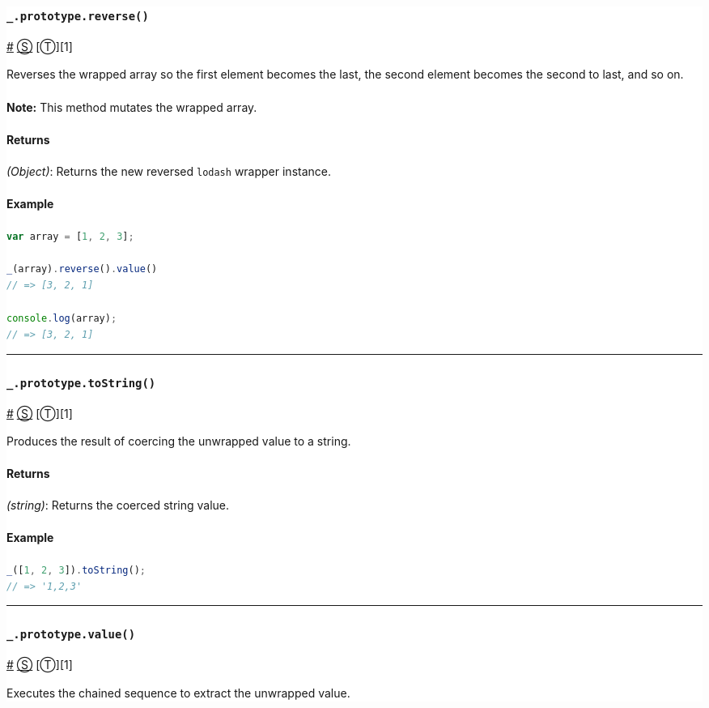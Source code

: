 



### <a id="_prototypereverse"></a>`_.prototype.reverse()`
<a href="#_prototypereverse">#</a> [&#x24C8;](https://github.com/lodash/lodash/blob/3.2.0/lodash.src.js#L5712 "View in source") [&#x24C9;][1]

Reverses the wrapped array so the first element becomes the last, the
second element becomes the second to last, and so on.
<br>
<br>
**Note:** This method mutates the wrapped array.

#### Returns
*(Object)*:  Returns the new reversed `lodash` wrapper instance.

#### Example
```js
var array = [1, 2, 3];

_(array).reverse().value()
// => [3, 2, 1]

console.log(array);
// => [3, 2, 1]
```
* * *





### <a id="_prototypetostring"></a>`_.prototype.toString()`
<a href="#_prototypetostring">#</a> [&#x24C8;](https://github.com/lodash/lodash/blob/3.2.0/lodash.src.js#L5737 "View in source") [&#x24C9;][1]

Produces the result of coercing the unwrapped value to a string.

#### Returns
*(string)*:  Returns the coerced string value.

#### Example
```js
_([1, 2, 3]).toString();
// => '1,2,3'
```
* * *





### <a id="_prototypevalue"></a>`_.prototype.value()`
<a href="#_prototypevalue">#</a> [&#x24C8;](https://github.com/lodash/lodash/blob/3.2.0/lodash.src.js#L5754 "View in source") [&#x24C9;][1]

Executes the chained sequence to extract the unwrapped value.
